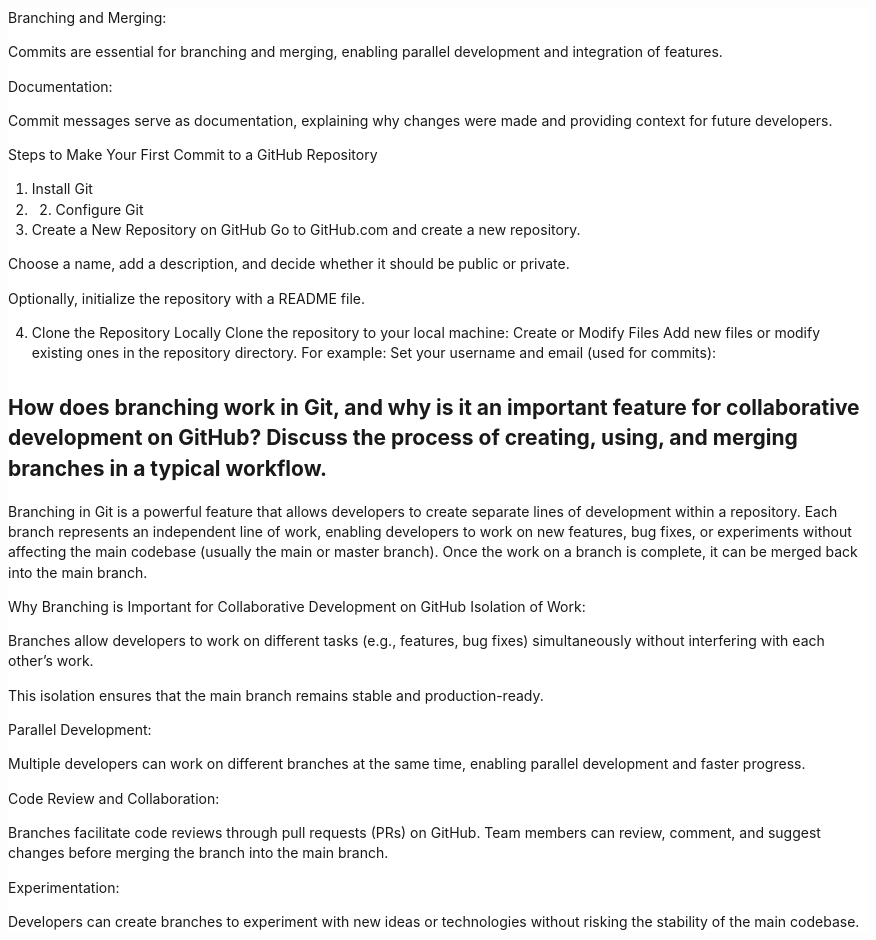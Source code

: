 Branching and Merging:

Commits are essential for branching and merging, enabling parallel development and integration of features.

Documentation:

Commit messages serve as documentation, explaining why changes were made and providing context for future developers.

Steps to Make Your First Commit to a GitHub Repository
1. Install Git
2. 2. Configure Git
  3. Create a New Repository on GitHub
Go to GitHub.com and create a new repository.

Choose a name, add a description, and decide whether it should be public or private.

Optionally, initialize the repository with a README file.

4. Clone the Repository Locally
Clone the repository to your local machine:
 Create or Modify Files
Add new files or modify existing ones in the repository directory. For example:
Set your username and email (used for commits):

## How does branching work in Git, and why is it an important feature for collaborative development on GitHub? Discuss the process of creating, using, and merging branches in a typical workflow.
Branching in Git is a powerful feature that allows developers to create separate lines of development within a repository. Each branch represents an independent line of work, enabling developers to work on new features, bug fixes, or experiments without affecting the main codebase (usually the main or master branch). Once the work on a branch is complete, it can be merged back into the main branch.

Why Branching is Important for Collaborative Development on GitHub
Isolation of Work:

Branches allow developers to work on different tasks (e.g., features, bug fixes) simultaneously without interfering with each other’s work.

This isolation ensures that the main branch remains stable and production-ready.

Parallel Development:

Multiple developers can work on different branches at the same time, enabling parallel development and faster progress.

Code Review and Collaboration:

Branches facilitate code reviews through pull requests (PRs) on GitHub. Team members can review, comment, and suggest changes before merging the branch into the main branch.

Experimentation:

Developers can create branches to experiment with new ideas or technologies without risking the stability of the main codebase.

